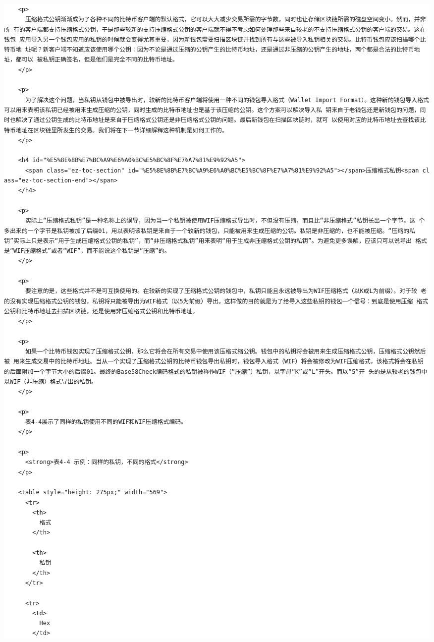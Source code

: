         <p>
          压缩格式公钥渐渐成为了各种不同的比特币客户端的默认格式，它可以大大减少交易所需的字节数，同时也让存储区块链所需的磁盘空间变小。然而，并非所 有的客户端都支持压缩格式公钥，于是那些较新的支持压缩格式公钥的客户端就不得不考虑如何处理那些来自较老的不支持压缩格式公钥的客户端的交易。这在钱包 应用导入另一个钱包应用的私钥的时候就会变得尤其重要，因为新钱包需要扫描区块链并找到所有与这些被导入私钥相关的交易。比特币钱包应该扫描哪个比特币地 址呢？新客户端不知道应该使用哪个公钥：因为不论是通过压缩的公钥产生的比特币地址，还是通过非压缩的公钥产生的地址，两个都是合法的比特币地址，都可以 被私钥正确签名，但是他们是完全不同的比特币地址。
        </p>
        
        <p>
          为了解决这个问题，当私钥从钱包中被导出时，较新的比特币客户端将使用一种不同的钱包导入格式（Wallet Import Format）。这种新的钱包导入格式可以用来表明该私钥已经被用来生成压缩的公钥，同时生成的比特币地址也是基于该压缩的公钥。这个方案可以解决导入私 钥来自于老钱包还是新钱包的问题，同时也解决了通过公钥生成的比特币地址是来自于压缩格式公钥还是非压缩格式公钥的问题。最后新钱包在扫描区块链时，就可 以使用对应的比特币地址去查找该比特币地址在区块链里所发生的交易。我们将在下一节详细解释这种机制是如何工作的。
        </p>
        
        <h4 id="%E5%8E%8B%E7%BC%A9%E6%A0%BC%E5%BC%8F%E7%A7%81%E9%92%A5">
          <span class="ez-toc-section" id="%E5%8E%8B%E7%BC%A9%E6%A0%BC%E5%BC%8F%E7%A7%81%E9%92%A5"></span>压缩格式私钥<span class="ez-toc-section-end"></span>
        </h4>
        
        <p>
          实际上“压缩格式私钥”是一种名称上的误导，因为当一个私钥被使用WIF压缩格式导出时，不但没有压缩，而且比“非压缩格式”私钥长出一个字节。这 个多出来的一个字节是私钥被加了后缀01，用以表明该私钥是来自于一个较新的钱包，只能被用来生成压缩的公钥。私钥是非压缩的，也不能被压缩。“压缩的私 钥”实际上只是表示“用于生成压缩格式公钥的私钥”，而“非压缩格式私钥”用来表明“用于生成非压缩格式公钥的私钥”。为避免更多误解，应该只可以说导出 格式是“WIF压缩格式”或者“WIF”，而不能说这个私钥是“压缩”的。
        </p>
        
        <p>
          要注意的是，这些格式并不是可互换使用的。在较新的实现了压缩格式公钥的钱包中，私钥只能且永远被导出为WIF压缩格式（以K或L为前缀）。对于较 老的没有实现压缩格式公钥的钱包，私钥将只能被导出为WIF格式（以5为前缀）导出。这样做的目的就是为了给导入这些私钥的钱包一个信号：到底是使用压缩 格式公钥和比特币地址去扫描区块链，还是使用非压缩格式公钥和比特币地址。
        </p>
        
        <p>
          如果一个比特币钱包实现了压缩格式公钥，那么它将会在所有交易中使用该压格式缩公钥。钱包中的私钥将会被用来生成压缩格式公钥，压缩格式公钥然后被 用来生成交易中的比特币地址。当从一个实现了压缩格式公钥的比特币钱包导出私钥时，钱包导入格式（WIF）将会被修改为WIF压缩格式，该格式将会在私钥 的后面附加一个字节大小的后缀01。最终的Base58Check编码格式的私钥被称作WIF（“压缩”）私钥，以字母“K”或“L”开头。而以“5”开 头的是从较老的钱包中以WIF（非压缩）格式导出的私钥。
        </p>
        
        <p>
          表4-4展示了同样的私钥使用不同的WIF和WIF压缩格式编码。
        </p>
        
        <p>
          <strong>表4-4 示例：同样的私钥，不同的格式</strong>
        </p>
        
        <table style="height: 275px;" width="569">
          <tr>
            <th>
              格式
            </th>
            
            <th>
              私钥
            </th>
          </tr>
          
          <tr>
            <td>
              Hex
            </td>
            